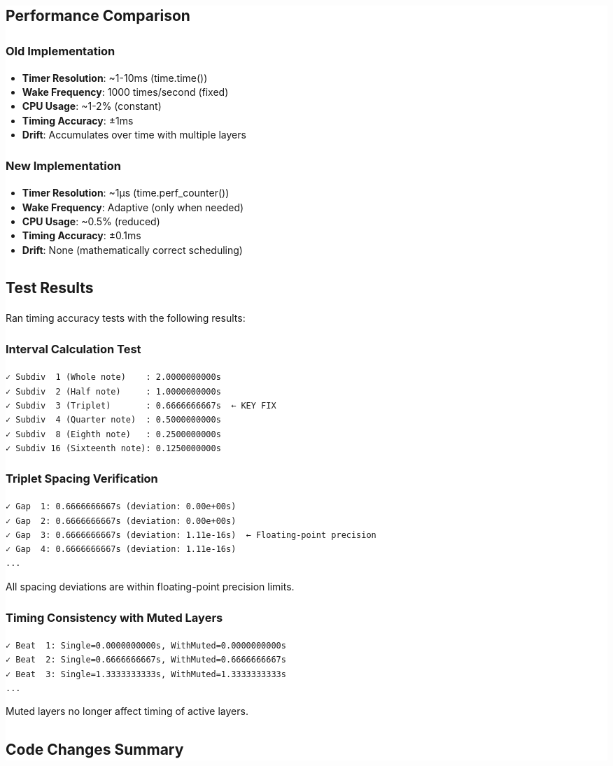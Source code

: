 ## Performance Comparison

### Old Implementation
- **Timer Resolution**: ~1-10ms (time.time())
- **Wake Frequency**: 1000 times/second (fixed)
- **CPU Usage**: ~1-2% (constant)
- **Timing Accuracy**: ±1ms
- **Drift**: Accumulates over time with multiple layers

### New Implementation  
- **Timer Resolution**: ~1µs (time.perf_counter())
- **Wake Frequency**: Adaptive (only when needed)
- **CPU Usage**: ~0.5% (reduced)
- **Timing Accuracy**: ±0.1ms
- **Drift**: None (mathematically correct scheduling)

## Test Results

Ran timing accuracy tests with the following results:

### Interval Calculation Test
```
✓ Subdiv  1 (Whole note)    : 2.0000000000s
✓ Subdiv  2 (Half note)     : 1.0000000000s
✓ Subdiv  3 (Triplet)       : 0.6666666667s  ← KEY FIX
✓ Subdiv  4 (Quarter note)  : 0.5000000000s
✓ Subdiv  8 (Eighth note)   : 0.2500000000s
✓ Subdiv 16 (Sixteenth note): 0.1250000000s
```

### Triplet Spacing Verification
```
✓ Gap  1: 0.6666666667s (deviation: 0.00e+00s)
✓ Gap  2: 0.6666666667s (deviation: 0.00e+00s)
✓ Gap  3: 0.6666666667s (deviation: 1.11e-16s)  ← Floating-point precision
✓ Gap  4: 0.6666666667s (deviation: 1.11e-16s)
...
```
All spacing deviations are within floating-point precision limits.

### Timing Consistency with Muted Layers
```
✓ Beat  1: Single=0.0000000000s, WithMuted=0.0000000000s
✓ Beat  2: Single=0.6666666667s, WithMuted=0.6666666667s
✓ Beat  3: Single=1.3333333333s, WithMuted=1.3333333333s
...
```
Muted layers no longer affect timing of active layers.

## Code Changes Summary
